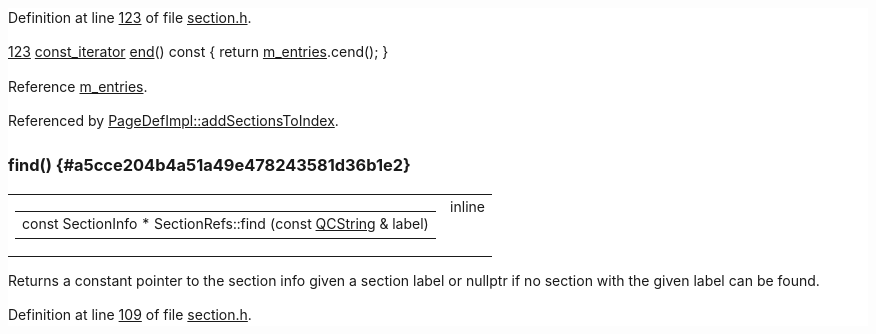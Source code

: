 </div>
<div class="doxyMemberDoc">


<p>Definition at line <a href="/web-doxygen/docs/api/files/src/section-h/#l00123">123</a> of file <a href="/web-doxygen/docs/api/files/src/section-h">section.h</a>.</p>

<div class="doxyProgramListing">

<div class="doxyCodeLine"><span class="doxyLineNumber"><a href="#a401307b74b5510b4aedf2418f3ada650">123</a></span><span class="doxyLineContent"><span class="doxyHighlight">    <a href="#a1f0027292f3e47cd2beb42004dc5bc80">const_iterator</a> <a href="#a401307b74b5510b4aedf2418f3ada650">end</a>()</span><span class="doxyHighlightKeyword">   const </span><span class="doxyHighlight">{ </span><span class="doxyHighlightKeywordFlow">return</span><span class="doxyHighlight"> <a href="#a8ddc0e1f326840af1dd3f3f5d0ee4928">m_entries</a>.cend(); }</span></span></div>

</div>


Reference <a href="#a8ddc0e1f326840af1dd3f3f5d0ee4928">m&#95;entries</a>.

Referenced by <a href="/web-doxygen/docs/api/classes/pagedefimpl/#ad228018049ee398d0a544bb69756be3b">PageDefImpl::addSectionsToIndex</a>.
</div>
</div>

### find() {#a5cce204b4a51a49e478243581d36b1e2}

<div class="doxyMemberItem">
<div class="doxyMemberProto">
<table class="doxyMemberLabels">
<tr class="doxyMemberLabels">
<td class="doxyMemberLabelsLeft">
<table class="doxyMemberName">
<tr>
<td class="doxyMemberName">const SectionInfo * SectionRefs::find (const <a href="/web-doxygen/docs/api/classes/qcstring">QCString</a> &amp; label)</td>
</tr>
</table>
</td>
<td class="doxyMemberLabelsRight">
<span class="doxyMemberLabels">
<span class="doxyMemberLabel inline">inline</span>
</span>
</td>
</tr>
</table>
</div>
<div class="doxyMemberDoc">



<p>Returns a constant pointer to the section info given a section label or nullptr if no section with the given label can be found.</p>

<p>Definition at line <a href="/web-doxygen/docs/api/files/src/section-h/#l00109">109</a> of file <a href="/web-doxygen/docs/api/files/src/section-h">section.h</a>.</p>
